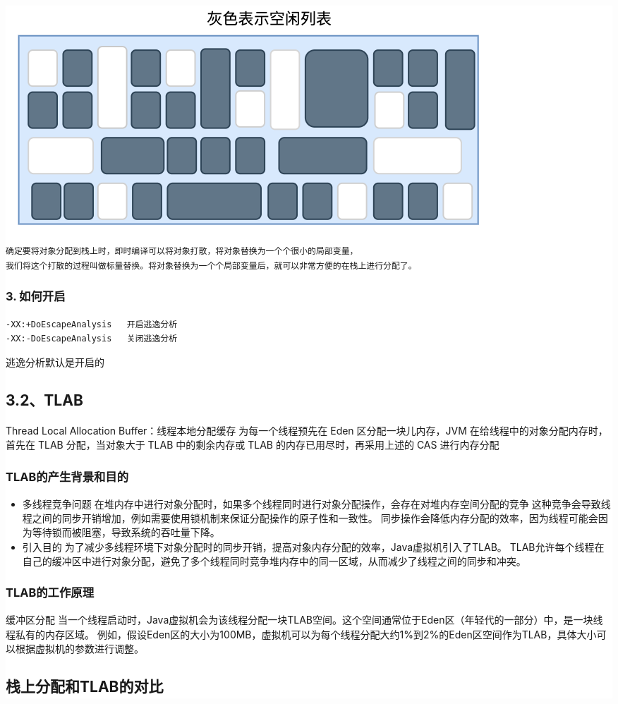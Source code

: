 ![标量替换](2020-04-18-java-虚拟机规范-对象的hotspot实现/标量替换.png)

    确定要将对象分配到栈上时，即时编译可以将对象打散，将对象替换为一个个很小的局部变量，
    我们将这个打散的过程叫做标量替换。将对象替换为一个个局部变量后，就可以非常方便的在栈上进行分配了。

### 3. 如何开启
```dtd
-XX:+DoEscapeAnalysis   开启逃逸分析
-XX:-DoEscapeAnalysis	关闭逃逸分析  
```
逃逸分析默认是开启的

## 3.2、TLAB
Thread Local Allocation Buffer：线程本地分配缓存
为每一个线程预先在 Eden 区分配一块儿内存，JVM 在给线程中的对象分配内存时，首先在 TLAB 分配，当对象大于 TLAB 中的剩余内存或 TLAB 的内存已用尽时，再采用上述的 CAS 进行内存分配

### TLAB的产生背景和目的
- 多线程竞争问题
在堆内存中进行对象分配时，如果多个线程同时进行对象分配操作，会存在对堆内存空间分配的竞争
这种竞争会导致线程之间的同步开销增加，例如需要使用锁机制来保证分配操作的原子性和一致性。
同步操作会降低内存分配的效率，因为线程可能会因为等待锁而被阻塞，导致系统的吞吐量下降。
- 引入目的
为了减少多线程环境下对象分配时的同步开销，提高对象内存分配的效率，Java虚拟机引入了TLAB。
TLAB允许每个线程在自己的缓冲区中进行对象分配，避免了多个线程同时竞争堆内存中的同一区域，从而减少了线程之间的同步和冲突。

### TLAB的工作原理
缓冲区分配
当一个线程启动时，Java虚拟机会为该线程分配一块TLAB空间。这个空间通常位于Eden区（年轻代的一部分）中，是一块线程私有的内存区域。
例如，假设Eden区的大小为100MB，虚拟机可以为每个线程分配大约1%到2%的Eden区空间作为TLAB，具体大小可以根据虚拟机的参数进行调整。


## 栈上分配和TLAB的对比

